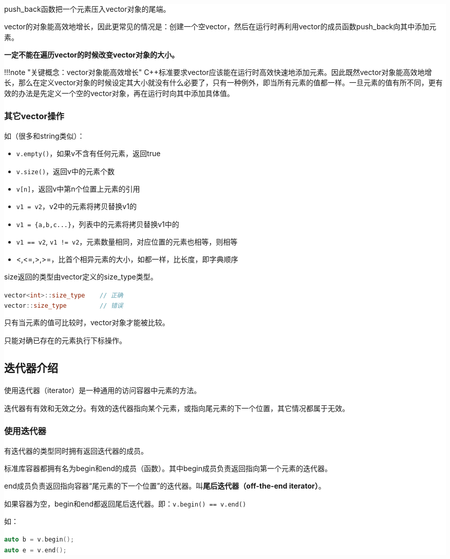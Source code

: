 push_back函数把一个元素压入vector对象的尾端。

vector的对象能高效地增长，因此更常见的情况是：创建一个空vector，然后在运行时再利用vector的成员函数push_back向其中添加元素。

**一定不能在遍历vector的时候改变vector对象的大小。**

!!!note "关键概念：vector对象能高效增长"
	C++标准要求vector应该能在运行时高效快速地添加元素。因此既然vector对象能高效地增长，那么在定义vector对象的时候设定其大小就没有什么必要了，只有一种例外，即当所有元素的值都一样。一旦元素的值有所不同，更有效的办法是先定义一个空的vector对象，再在运行时向其中添加具体值。

### 其它vector操作

如（很多和string类似）：

- `v.empty()`，如果v不含有任何元素，返回true

- `v.size()`，返回v中的元素个数

- `v[n]`，返回v中第n个位置上元素的引用

- `v1 = v2`，v2中的元素将拷贝替换v1的

- `v1 = {a,b,c...}`，列表中的元素将拷贝替换v1中的

- `v1 == v2`, `v1 != v2`，元素数量相同，对应位置的元素也相等，则相等

- <,<=,>,>=，比首个相异元素的大小，如都一样，比长度，即字典顺序

size返回的类型由vector定义的size_type类型。

```c++
vector<int>::size_type    // 正确
vector::size_type         // 错误
```

只有当元素的值可比较时，vector对象才能被比较。

只能对确已存在的元素执行下标操作。

## 迭代器介绍

使用迭代器（iterator）是一种通用的访问容器中元素的方法。

迭代器有有效和无效之分。有效的迭代器指向某个元素，或指向尾元素的下一个位置，其它情况都属于无效。

### 使用迭代器

有迭代器的类型同时拥有返回迭代器的成员。

标准库容器都拥有名为begin和end的成员（函数）。其中begin成员负责返回指向第一个元素的迭代器。

end成员负责返回指向容器“尾元素的下一个位置”的迭代器。叫**尾后迭代器（off-the-end iterator）**。

如果容器为空，begin和end都返回尾后迭代器。即：`v.begin() == v.end()`

如：

```c++
auto b = v.begin();
auto e = v.end();
```
